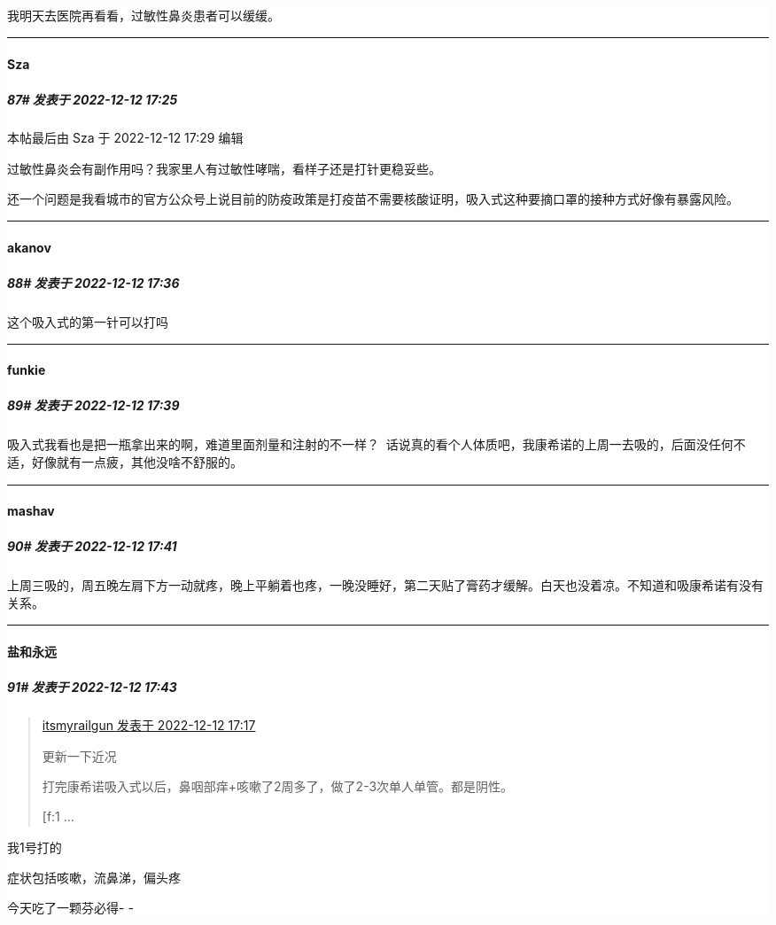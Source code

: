 我明天去医院再看看，过敏性鼻炎患者可以缓缓。



*****

####  Sza  
##### 87#       发表于 2022-12-12 17:25

 本帖最后由 Sza 于 2022-12-12 17:29 编辑 

过敏性鼻炎会有副作用吗？我家里人有过敏性哮喘，看样子还是打针更稳妥些。

还一个问题是我看城市的官方公众号上说目前的防疫政策是打疫苗不需要核酸证明，吸入式这种要摘口罩的接种方式好像有暴露风险。

*****

####  akanov  
##### 88#       发表于 2022-12-12 17:36

这个吸入式的第一针可以打吗

*****

####  funkie  
##### 89#       发表于 2022-12-12 17:39

吸入式我看也是把一瓶拿出来的啊，难道里面剂量和注射的不一样？  话说真的看个人体质吧，我康希诺的上周一去吸的，后面没任何不适，好像就有一点疲，其他没啥不舒服的。



*****

####  mashav  
##### 90#       发表于 2022-12-12 17:41

上周三吸的，周五晚左肩下方一动就疼，晚上平躺着也疼，一晚没睡好，第二天贴了膏药才缓解。白天也没着凉。不知道和吸康希诺有没有关系。



*****

####  盐和永远  
##### 91#       发表于 2022-12-12 17:43

<blockquote><a href="httphttps://bbs.saraba1st.com/2b/forum.php?mod=redirect&amp;goto=findpost&amp;pid=58908090&amp;ptid=2107303" target="_blank">itsmyrailgun 发表于 2022-12-12 17:17</a>

更新一下近况

打完康希诺吸入式以后，鼻咽部痒+咳嗽了2周多了，做了2-3次单人单管。都是阴性。

[f:1 ...</blockquote>
我1号打的

症状包括咳嗽，流鼻涕，偏头疼

今天吃了一颗芬必得- - 

